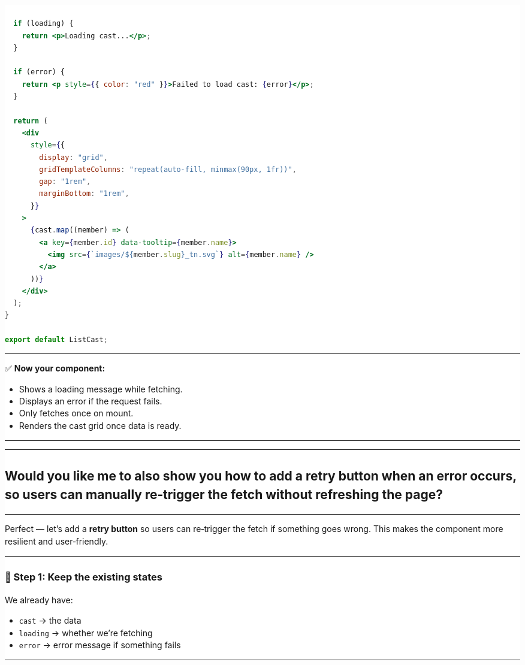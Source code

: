 ```jsx

  if (loading) {
    return <p>Loading cast...</p>;
  }

  if (error) {
    return <p style={{ color: "red" }}>Failed to load cast: {error}</p>;
  }

  return (
    <div
      style={{
        display: "grid",
        gridTemplateColumns: "repeat(auto-fill, minmax(90px, 1fr))",
        gap: "1rem",
        marginBottom: "1rem",
      }}
    >
      {cast.map((member) => (
        <a key={member.id} data-tooltip={member.name}>
          <img src={`images/${member.slug}_tn.svg`} alt={member.name} />
        </a>
      ))}
    </div>
  );
}

export default ListCast;
```

---

✅ **Now your component:**
- Shows a loading message while fetching.
- Displays an error if the request fails.
- Only fetches once on mount.
- Renders the cast grid once data is ready.

---
---
Would you like me to also show you how to **add a retry button** when an error occurs, so users can manually re‑trigger the fetch without refreshing the page?
---
---
Perfect — let’s add a **retry button** so users can re‑trigger the fetch if something goes wrong. This makes the component more resilient and user‑friendly.

---

### 🔧 Step 1: Keep the existing states
We already have:
- `cast` → the data
- `loading` → whether we’re fetching
- `error` → error message if something fails

---